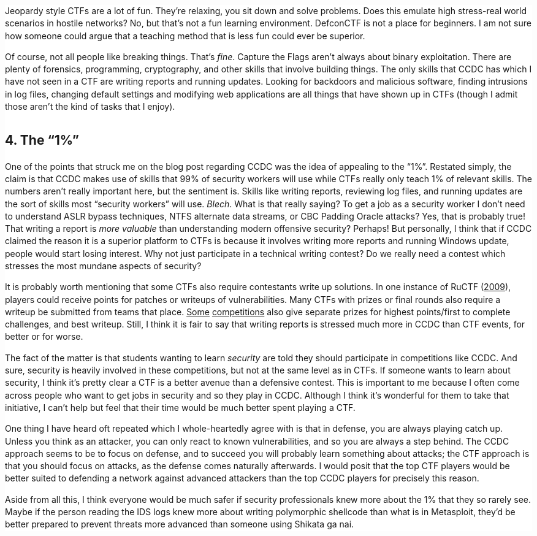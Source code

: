 Jeopardy style CTFs are a lot of fun. They&#8217;re relaxing, you sit down and solve problems. Does this emulate high stress-real world scenarios in hostile networks? No, but that&#8217;s not a fun learning environment. DefconCTF is not a place for beginners. I am not sure how someone could argue that a teaching method that is less fun could ever be superior.

Of course, not all people like breaking things. That&#8217;s *fine*. Capture the Flags aren&#8217;t always about binary exploitation. There are plenty of forensics, programming, cryptography, and other skills that involve building things. The only skills that CCDC has which I have not seen in a CTF are writing reports and running updates. Looking for backdoors and malicious software, finding intrusions in log files, changing default settings and modifying web applications are all things that have shown up in CTFs (though I admit those aren&#8217;t the kind of tasks that I enjoy).

## 4. The &#8220;1%&#8221;

One of the points that struck me on the blog post regarding CCDC was the idea of appealing to the &#8220;1%&#8221;. Restated simply, the claim is that CCDC makes use of skills that 99% of security workers will use while CTFs really only teach 1% of relevant skills. The numbers aren&#8217;t really important here, but the sentiment is. Skills like writing reports, reviewing log files, and running updates are the sort of skills most &#8220;security workers&#8221; will use. *Blech*. What is that really saying? To get a job as a security worker I don&#8217;t need to understand ASLR bypass techniques, NTFS alternate data streams, or CBC Padding Oracle attacks? Yes, that is probably true! That writing a report is *more valuable* than understanding modern offensive security? Perhaps! But personally, I think that if CCDC claimed the reason it is a superior platform to CTFs is because it involves writing more reports and running Windows update, people would start losing interest. Why not just participate in a technical writing contest? Do we really need a contest which stresses the most mundane aspects of security?

It is probably worth mentioning that some CTFs also require contestants write up solutions. In one instance of RuCTF ([2009][2]), players could receive points for patches or writeups of vulnerabilities. Many CTFs with prizes or final rounds also require a writeup be submitted from teams that place. [Some][3] [competitions][4] also give separate prizes for highest points/first to complete challenges, and best writeup. Still, I think it is fair to say that writing reports is stressed much more in CCDC than CTF events, for better or for worse.

The fact of the matter is that students wanting to learn *security* are told they should participate in competitions like CCDC. And sure, security is heavily involved in these competitions, but not at the same level as in CTFs. If someone wants to learn about security, I think it&#8217;s pretty clear a CTF is a better avenue than a defensive contest. This is important to me because I often come across people who want to get jobs in security and so they play in CCDC. Although I think it&#8217;s wonderful for them to take that initiative, I can&#8217;t help but feel that their time would be much better spent playing a CTF.

One thing I have heard oft repeated which I whole-heartedly agree with is that in defense, you are always playing catch up. Unless you think as an attacker, you can only react to known vulnerabilities, and so you are always a step behind. The CCDC approach seems to be to focus on defense, and to succeed you will probably learn something about attacks; the CTF approach is that you should focus on attacks, as the defense comes naturally afterwards. I would posit that the top CTF players would be better suited to defending a network against advanced attackers than the top CCDC players for precisely this reason.

Aside from all this, I think everyone would be much safer if security professionals knew more about the 1% that they so rarely see. Maybe if the person reading the IDS logs knew more about writing polymorphic shellcode than what is in Metasploit, they&#8217;d be better prepared to prevent threats more advanced than someone using Shikata ga nai.


 [1]: http://www.reading.ac.uk/web/FILES/EngageinFeedback/Race_using_feedback_to_help_students_learn.pdf
 [2]: http://ructf.org/e/2009/rules.html
 [3]: http://communaute.sstic.org/ChallengeSSTIC2013
 [4]: http://ctf.notsosecure.com/